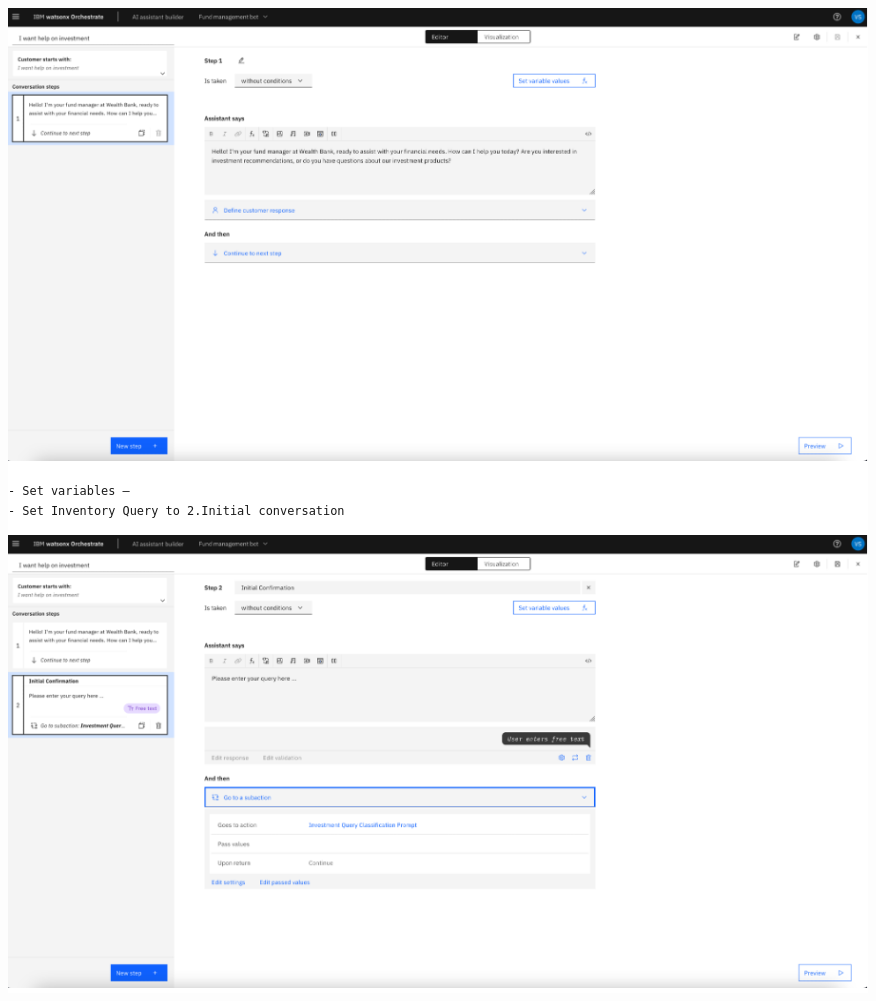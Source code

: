 ![13](../imagesLab7/13.png)
 
    - Set variables –
    - Set Inventory Query to 2.Initial conversation

![14](../imagesLab7/14.png)